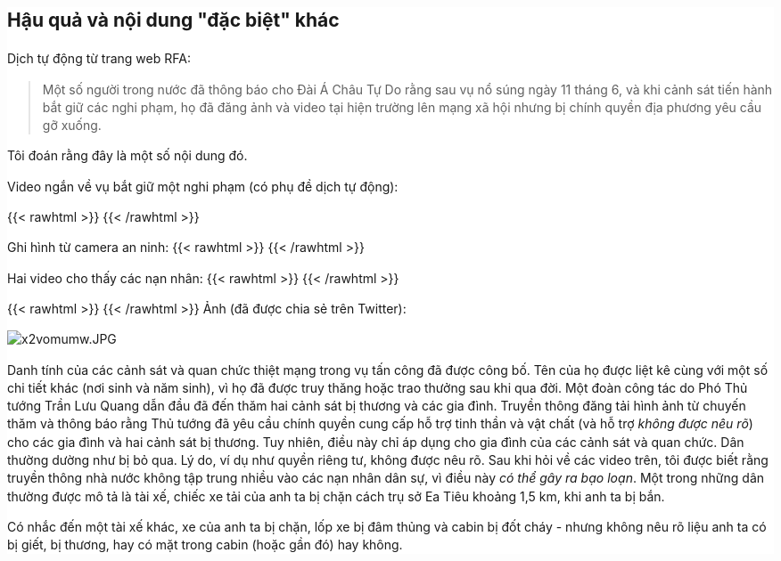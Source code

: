 ## Hậu quả và nội dung "đặc biệt" khác

Dịch tự động từ trang web RFA:

> Một số người trong nước đã thông báo cho Đài Á Châu Tự Do rằng sau vụ nổ súng ngày 11 tháng 6, và khi cảnh sát tiến hành bắt giữ các nghi phạm, họ đã đăng ảnh và video tại hiện trường lên mạng xã hội nhưng bị chính quyền địa phương yêu cầu gỡ xuống.

Tôi đoán rằng đây là một số nội dung đó.

Video ngắn về vụ bắt giữ một nghi phạm (có phụ đề dịch tự động):

{{< rawhtml >}}
<video src="https://files.catbox.moe/k4kvho.mp4" controls>
  Your browser does not support the video tag.
</video>
{{< /rawhtml >}}

Ghi hình từ camera an ninh:
{{< rawhtml >}}
<video src="https://files.catbox.moe/f86yk6.mp4" controls>
  Your browser does not support the video tag.
</video>
{{< /rawhtml >}}

Hai video cho thấy các nạn nhân:
{{< rawhtml >}}
<video src="https://files.catbox.moe/a4j48a.mp4" controls>
  Your browser does not support the video tag.
</video>
{{< /rawhtml >}}

{{< rawhtml >}}
<video src="https://files.catbox.moe/4iaqlg.mp4" controls>
  Your browser does not support the video tag.
</video>
{{< /rawhtml >}}
Ảnh (đã được chia sẻ trên Twitter):

![x2vomumw.JPG](https://files.catbox.moe/chem1v.JPG)

Danh tính của các cảnh sát và quan chức thiệt mạng trong vụ tấn công đã được công bố. Tên của họ được liệt kê cùng với một số chi tiết khác (nơi sinh và năm sinh), vì họ đã được truy thăng hoặc trao thưởng sau khi qua đời. Một đoàn công tác do Phó Thủ tướng Trần Lưu Quang dẫn đầu đã đến thăm hai cảnh sát bị thương và các gia đình. Truyền thông đăng tải hình ảnh từ chuyến thăm và thông báo rằng Thủ tướng đã yêu cầu chính quyền cung cấp hỗ trợ tinh thần và vật chất (và hỗ trợ *không được nêu rõ*) cho các gia đình và hai cảnh sát bị thương. Tuy nhiên, điều này chỉ áp dụng cho gia đình của các cảnh sát và quan chức. Dân thường dường như bị bỏ qua. Lý do, ví dụ như quyền riêng tư, không được nêu rõ. Sau khi hỏi về các video trên, tôi được biết rằng truyền thông nhà nước không tập trung nhiều vào các nạn nhân dân sự, vì điều này *có thể gây ra bạo loạn*. Một trong những dân thường được mô tả là tài xế, chiếc xe tải của anh ta bị chặn cách trụ sở Ea Tiêu khoảng 1,5 km, khi anh ta bị bắn.

Có nhắc đến một tài xế khác, xe của anh ta bị chặn, lốp xe bị đâm thủng và cabin bị đốt cháy - nhưng không nêu rõ liệu anh ta có bị giết, bị thương, hay có mặt trong cabin (hoặc gần đó) hay không.
